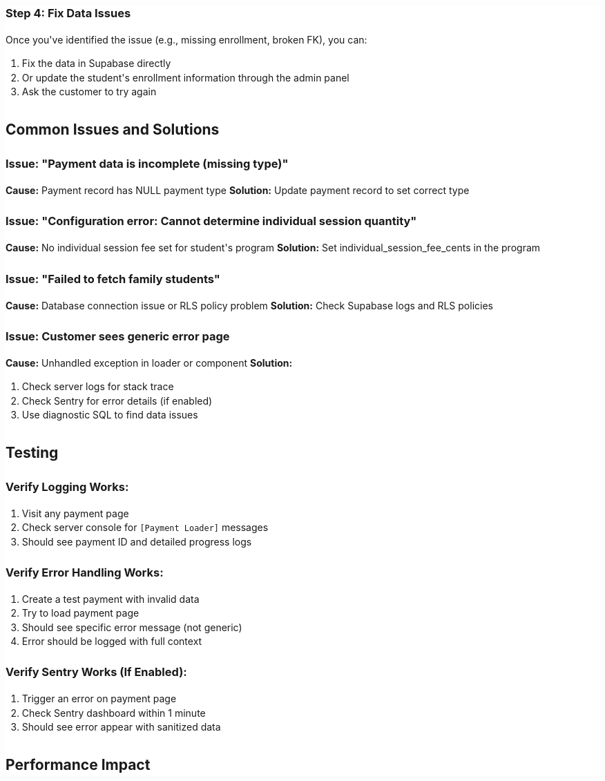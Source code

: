 ### Step 4: Fix Data Issues

Once you've identified the issue (e.g., missing enrollment, broken FK), you can:

1. Fix the data in Supabase directly
2. Or update the student's enrollment information through the admin panel
3. Ask the customer to try again

## Common Issues and Solutions

### Issue: "Payment data is incomplete (missing type)"
**Cause:** Payment record has NULL payment type
**Solution:** Update payment record to set correct type

### Issue: "Configuration error: Cannot determine individual session quantity"
**Cause:** No individual session fee set for student's program
**Solution:** Set individual_session_fee_cents in the program

### Issue: "Failed to fetch family students"
**Cause:** Database connection issue or RLS policy problem
**Solution:** Check Supabase logs and RLS policies

### Issue: Customer sees generic error page
**Cause:** Unhandled exception in loader or component
**Solution:**
1. Check server logs for stack trace
2. Check Sentry for error details (if enabled)
3. Use diagnostic SQL to find data issues

## Testing

### Verify Logging Works:
1. Visit any payment page
2. Check server console for `[Payment Loader]` messages
3. Should see payment ID and detailed progress logs

### Verify Error Handling Works:
1. Create a test payment with invalid data
2. Try to load payment page
3. Should see specific error message (not generic)
4. Error should be logged with full context

### Verify Sentry Works (If Enabled):
1. Trigger an error on payment page
2. Check Sentry dashboard within 1 minute
3. Should see error appear with sanitized data

## Performance Impact
